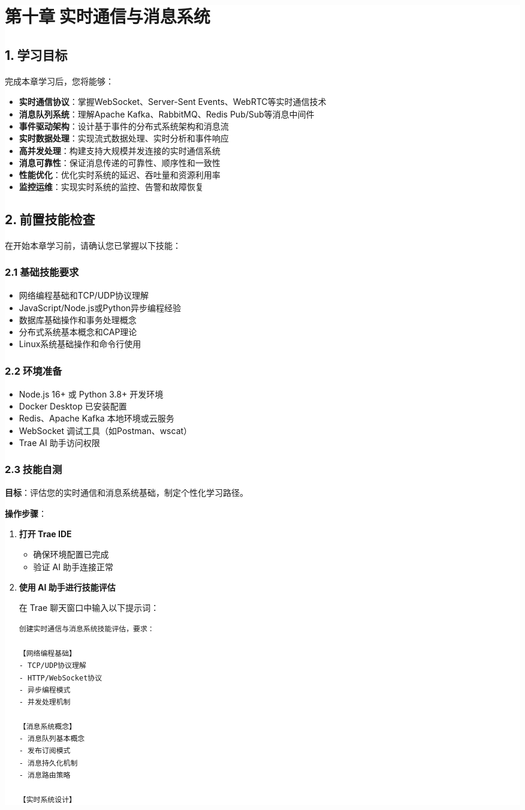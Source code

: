# 第十章 实时通信与消息系统

## 1. 学习目标

完成本章学习后，您将能够：

- **实时通信协议**：掌握WebSocket、Server-Sent Events、WebRTC等实时通信技术
- **消息队列系统**：理解Apache Kafka、RabbitMQ、Redis Pub/Sub等消息中间件
- **事件驱动架构**：设计基于事件的分布式系统架构和消息流
- **实时数据处理**：实现流式数据处理、实时分析和事件响应
- **高并发处理**：构建支持大规模并发连接的实时通信系统
- **消息可靠性**：保证消息传递的可靠性、顺序性和一致性
- **性能优化**：优化实时系统的延迟、吞吐量和资源利用率
- **监控运维**：实现实时系统的监控、告警和故障恢复

## 2. 前置技能检查

在开始本章学习前，请确认您已掌握以下技能：

### 2.1 基础技能要求

- 网络编程基础和TCP/UDP协议理解
- JavaScript/Node.js或Python异步编程经验
- 数据库基础操作和事务处理概念
- 分布式系统基本概念和CAP理论
- Linux系统基础操作和命令行使用

### 2.2 环境准备

- Node.js 16+ 或 Python 3.8+ 开发环境
- Docker Desktop 已安装配置
- Redis、Apache Kafka 本地环境或云服务
- WebSocket 调试工具（如Postman、wscat）
- Trae AI 助手访问权限

### 2.3 技能自测

**目标**：评估您的实时通信和消息系统基础，制定个性化学习路径。

**操作步骤**：

1. **打开 Trae IDE**
   - 确保环境配置已完成
   - 验证 AI 助手连接正常

2. **使用 AI 助手进行技能评估**

   在 Trae 聊天窗口中输入以下提示词：

   ```text
   创建实时通信与消息系统技能评估，要求：

   【网络编程基础】
   - TCP/UDP协议理解
   - HTTP/WebSocket协议
   - 异步编程模式
   - 并发处理机制

   【消息系统概念】
   - 消息队列基本概念
   - 发布订阅模式
   - 消息持久化机制
   - 消息路由策略

   【实时系统设计】
   ```